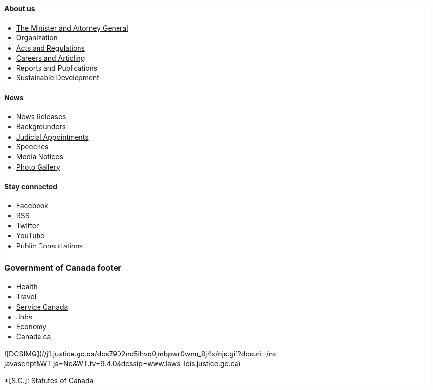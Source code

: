 #### [About us](http://www.justice.gc.ca/eng/abt-apd/index.html)

  * [The Minister and Attorney General](http://www.justice.gc.ca/eng/abt-apd/mag-mpg.html)
  * [Organization](http://www.justice.gc.ca/eng/abt-apd/org.html)
  * [Acts and Regulations](http://www.justice.gc.ca/eng/trans/ar-lr/index.html)
  * [Careers and Articling ](http://www.justice.gc.ca/eng/abt-apd/recru/index.html)
  * [Reports and Publications](http://www.justice.gc.ca/eng/rp-pr/index.html)
  * [Sustainable Development](http://www.justice.gc.ca/eng/abt-apd/sd-dd/index.html)

#### [News](http://www.justice.gc.ca/eng/news-nouv/index.html)

  * [News Releases](http://news.gc.ca/web/dsptch-dstrbr-en.do?mthd=advSrch&crtr.dpt1D=6681&crtr.thm1D=&crtr.tp1D=1&crtr.sj1D=&crtr.lc1D=&crtr.aud1D=&crtr.kw=&crtr.dyStrtVl=26&crtr.mnthStrtVl=2&crtr.yrStrtVl=2008&crtr.dyndVl=31&crtr.mnthndVl=12&crtr.yrndVl=2015)
  * [Backgrounders](http://news.gc.ca/web/dsptch-dstrbr-en.do?mthd=advSrch&crtr.dpt1D=6681&crtr.thm1D=&crtr.tp1D=930&crtr.sj1D=&crtr.lc1D=&crtr.aud1D=&crtr.kw=&crtr.dyStrtVl=26&crtr.mnthStrtVl=2&crtr.yrStrtVl=2008&crtr.dyndVl=27&crtr.mnthndVl=3&crtr.yrndVl=2015)
  * [Judicial Appointments](http://www.justice.gc.ca/eng/news-nouv/ja-nj.asp?tid=4)
  * [Speeches](http://news.gc.ca/web/dsptch-dstrbr-en.do?mthd=advSrch&crtr.dpt1D=6681&crtr.thm1D=&crtr.tp1D=970&crtr.sj1D=&crtr.lc1D=&crtr.aud1D=&crtr.kw=&crtr.dyStrtVl=21&crtr.mnthStrtVl=1&crtr.yrStrtVl=2002&crtr.dyndVl=21&crtr.mnthndVl=12&crtr.yrndVl=2015)
  * [Media Notices](http://news.gc.ca/web/dsptch-dstrbr-en.do?mthd=advSrch&crtr.dpt1D=6681&crtr.thm1D=&crtr.tp1D=3&crtr.sj1D=&crtr.lc1D=&crtr.aud1D=&crtr.kw=&crtr.dyStrtVl=9&crtr.mnthStrtVl=1&crtr.yrStrtVl=2012&crtr.dyndVl=9&crtr.mnthndVl=12&crtr.yrndVl=2015)
  * [Photo Gallery](http://www.justice.gc.ca/eng/news-nouv/photo/index.html)

#### [Stay connected](http://www.justice.gc.ca/eng/connect-branches.html)

  * [Facebook](https://www.facebook.com/JusticeCanadaEn)
  * [RSS](http://www.justice.gc.ca/eng/news-nouv/rss.html)
  * [Twitter](https://twitter.com/JusticeCanadaEn)
  * [YouTube](http://www.youtube.com/user/JusticeCanadaEn)
  * [Public Consultations](http://www.justice.gc.ca/eng/cons/index.html)

### Government of Canada footer

  * [Health](http://healthycanadians.gc.ca/index-eng.php)
  * [Travel](http://www.travel.gc.ca/index-eng.asp)
  * [Service Canada](http://www.servicecanada.gc.ca/eng/home.shtml)
  * [Jobs](http://www.jobbank.gc.ca/intro-eng.aspx)
  * [Economy](http://actionplan.gc.ca/eng/index.asp)
  * [Canada.ca](http://www.canada.ca/en/index.html)

![DCSIMG](//j1.justice.gc.ca/dcs7902nd5ihvq0jmbpwr0wnu_8j4x/njs.gif?dcsuri=/no
javascript&WT.js=No&WT.tv=9.4.0&dcssip=www.laws-lois.justice.gc.ca)

  *[S.C.]: Statutes of Canada


